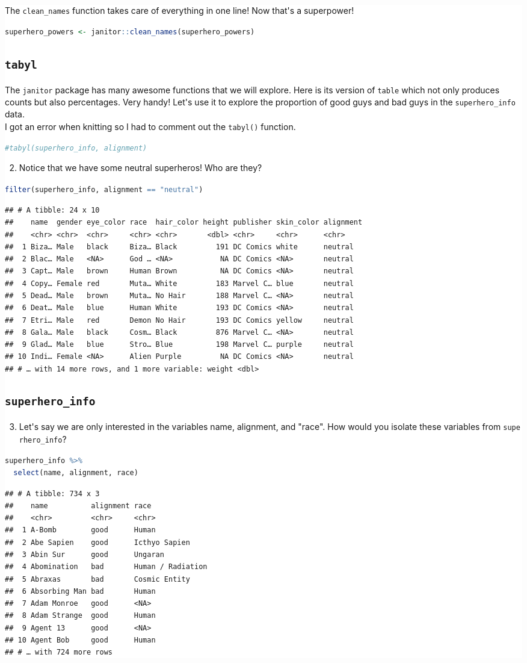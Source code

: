 The `clean_names` function takes care of everything in one line! Now that's a superpower!

```r
superhero_powers <- janitor::clean_names(superhero_powers)
```

## `tabyl`
The `janitor` package has many awesome functions that we will explore. Here is its version of `table` which not only produces counts but also percentages. Very handy! Let's use it to explore the proportion of good guys and bad guys in the `superhero_info` data.  
I got an error when knitting so I had to comment out the `tabyl()` function.

```r
#tabyl(superhero_info, alignment)
```

2. Notice that we have some neutral superheros! Who are they?

```r
filter(superhero_info, alignment == "neutral")
```

```
## # A tibble: 24 x 10
##    name  gender eye_color race  hair_color height publisher skin_color alignment
##    <chr> <chr>  <chr>     <chr> <chr>       <dbl> <chr>     <chr>      <chr>    
##  1 Biza… Male   black     Biza… Black         191 DC Comics white      neutral  
##  2 Blac… Male   <NA>      God … <NA>           NA DC Comics <NA>       neutral  
##  3 Capt… Male   brown     Human Brown          NA DC Comics <NA>       neutral  
##  4 Copy… Female red       Muta… White         183 Marvel C… blue       neutral  
##  5 Dead… Male   brown     Muta… No Hair       188 Marvel C… <NA>       neutral  
##  6 Deat… Male   blue      Human White         193 DC Comics <NA>       neutral  
##  7 Etri… Male   red       Demon No Hair       193 DC Comics yellow     neutral  
##  8 Gala… Male   black     Cosm… Black         876 Marvel C… <NA>       neutral  
##  9 Glad… Male   blue      Stro… Blue          198 Marvel C… purple     neutral  
## 10 Indi… Female <NA>      Alien Purple         NA DC Comics <NA>       neutral  
## # … with 14 more rows, and 1 more variable: weight <dbl>
```

## `superhero_info`
3. Let's say we are only interested in the variables name, alignment, and "race". How would you isolate these variables from `superhero_info`?

```r
superhero_info %>%
  select(name, alignment, race)
```

```
## # A tibble: 734 x 3
##    name          alignment race             
##    <chr>         <chr>     <chr>            
##  1 A-Bomb        good      Human            
##  2 Abe Sapien    good      Icthyo Sapien    
##  3 Abin Sur      good      Ungaran          
##  4 Abomination   bad       Human / Radiation
##  5 Abraxas       bad       Cosmic Entity    
##  6 Absorbing Man bad       Human            
##  7 Adam Monroe   good      <NA>             
##  8 Adam Strange  good      Human            
##  9 Agent 13      good      <NA>             
## 10 Agent Bob     good      Human            
## # … with 724 more rows
```
